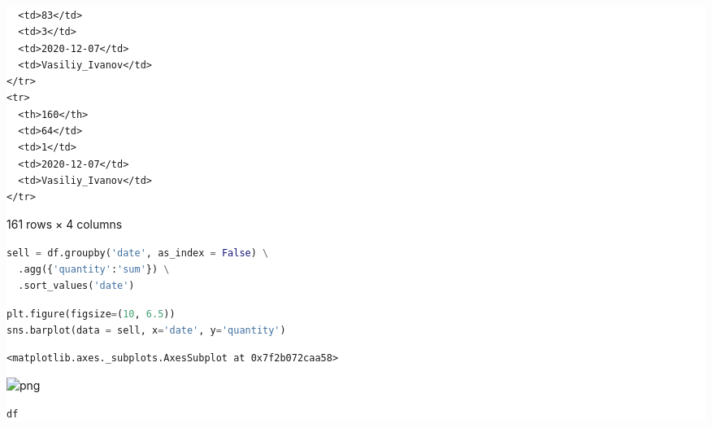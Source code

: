       <td>83</td>
      <td>3</td>
      <td>2020-12-07</td>
      <td>Vasiliy_Ivanov</td>
    </tr>
    <tr>
      <th>160</th>
      <td>64</td>
      <td>1</td>
      <td>2020-12-07</td>
      <td>Vasiliy_Ivanov</td>
    </tr>
  </tbody>
</table>
<p>161 rows × 4 columns</p>
</div>




```python
sell = df.groupby('date', as_index = False) \
  .agg({'quantity':'sum'}) \
  .sort_values('date') 
```


```python
plt.figure(figsize=(10, 6.5))
sns.barplot(data = sell, x='date', y='quantity')


```




    <matplotlib.axes._subplots.AxesSubplot at 0x7f2b072caa58>




![png](output_27_1.png)



```python
df
```




<div>
<style scoped>
    .dataframe tbody tr th:only-of-type {
        vertical-align: middle;
    }

    .dataframe tbody tr th {
        vertical-align: top;
    }
